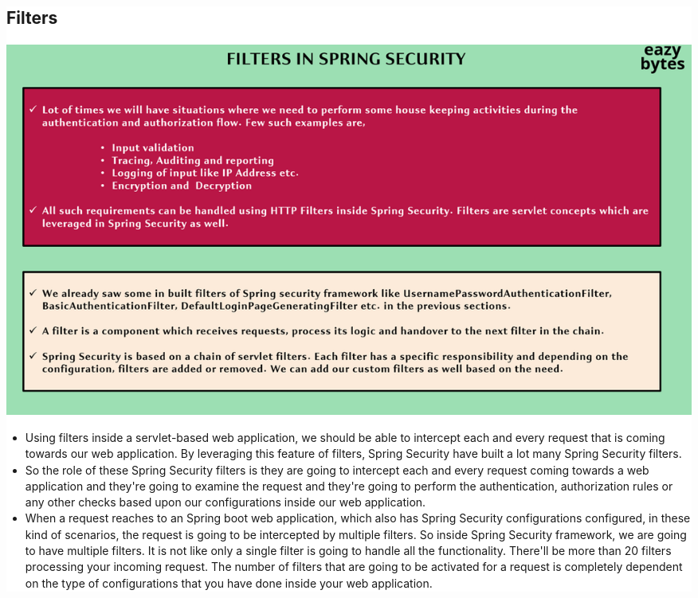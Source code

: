 
## Filters

![alt text](Images/springbootsecurity2/image-29.png)

- Using filters inside a servlet-based web application, we should be able to intercept each and every request that is coming towards our web application. By leveraging this feature of filters, Spring Security have built a lot many Spring Security filters.
- So the role of these Spring Security filters is they are going to intercept each and every request coming towards a web application and they're going to examine the request and they're going to perform the authentication, authorization rules or any other checks based upon our configurations inside our web application.
- When a request reaches to an Spring boot web application, which also has Spring Security configurations configured, in these kind of scenarios, the request is going to be intercepted by multiple filters. So inside Spring Security framework, we are going to have multiple filters. It is not like only a single filter is going to handle all the functionality. There'll be more than 20 filters processing your incoming request. The number of filters that are going to be activated for a request is completely dependent on the type of configurations that you have done inside your web application.
